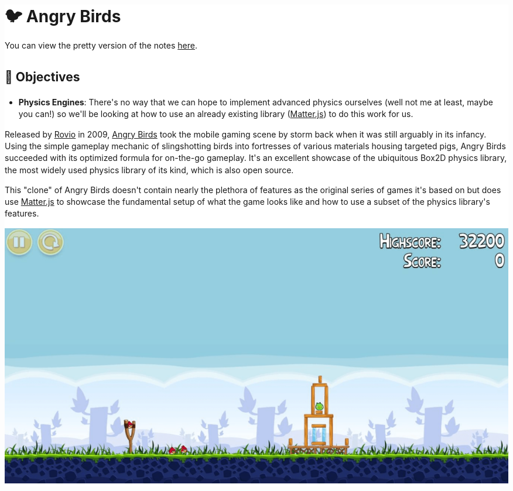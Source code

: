 # 🐦 Angry Birds

You can view the pretty version of the notes [here](https://jac-cs-game-programming-f21.github.io/Notes/#/6-Angry-Birds/).

## 🎯 Objectives

- **Physics Engines**: There's no way that we can hope to implement advanced physics ourselves (well not me at least, maybe you can!) so we'll be looking at how to use an already existing library ([Matter.js](https://brm.io/matter-js)) to do this work for us.

Released by [Rovio](https://www.rovio.com/) in 2009, [Angry Birds](https://www.angrybirds.com/) took the mobile gaming scene by storm back when it was still arguably in its infancy. Using the simple gameplay mechanic of slingshotting birds into fortresses of various materials housing targeted pigs, Angry Birds succeeded with its optimized formula for on-the-go gameplay. It's an excellent showcase of the ubiquitous Box2D physics library, the most widely used physics library of its kind, which is also open source.

This "clone" of Angry Birds doesn't contain nearly the plethora of features as the original series of games it's based on but does use [Matter.js](https://brm.io/matter-js) to showcase the fundamental setup of what the game looks like and how to use a subset of the physics library's features.

![Angry Birds](./images/Angry-Birds.png)
